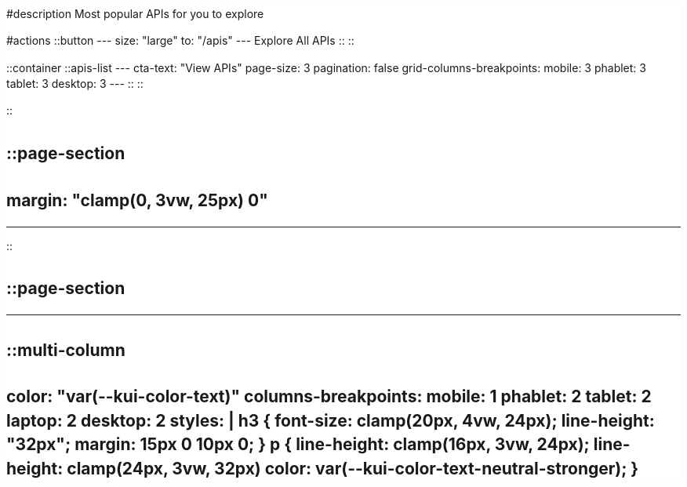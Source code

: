   #description
  Most popular APIs for you to explore

  #actions
    ::button
    ---
    size: "large"
    to: "/apis"
    ---
    Explore All APIs
    ::
  ::


  ::container
    ::apis-list
    ---
    cta-text: "View APIs"
    page-size: 3
    pagination: false
    grid-columns-breakpoints:
    mobile: 3
    phablet: 3
    tablet: 3
    desktop: 3
    ---
    ::
  ::

::

::page-section
---
margin: "clamp(0, 3vw, 25px) 0"
---
<hr>
::

::page-section
---
---
  ::multi-column
  ---
  color: "var(--kui-color-text)"
  columns-breakpoints:
    mobile: 1
    phablet: 2
    tablet: 2
    laptop: 2
    desktop: 2
  styles: |
    h3 {
      font-size: clamp(20px, 4vw, 24px);
      line-height: "32px";
      margin: 15px 0 10px 0;
    }
    p {
      line-height: clamp(16px, 3vw, 24px);
      line-height: clamp(24px, 3vw, 32px)
      color: var(--kui-color-text-neutral-stronger);
    }
  ---
